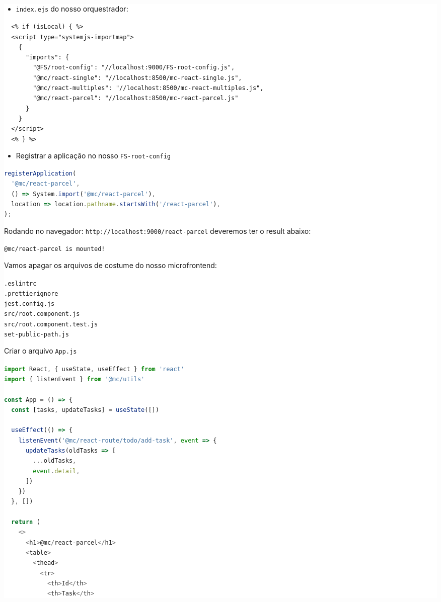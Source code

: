 - `index.ejs` do nosso orquestrador:

```js{8}
  <% if (isLocal) { %>
  <script type="systemjs-importmap">
    {
      "imports": {
        "@FS/root-config": "//localhost:9000/FS-root-config.js",
        "@mc/react-single": "//localhost:8500/mc-react-single.js",
        "@mc/react-multiples": "//localhost:8500/mc-react-multiples.js",
        "@mc/react-parcel": "//localhost:8500/mc-react-parcel.js"
      }
    }
  </script>
  <% } %>
```
- Registrar a aplicação no nosso `FS-root-config`

```js
registerApplication(
  '@mc/react-parcel',
  () => System.import('@mc/react-parcel'),
  location => location.pathname.startsWith('/react-parcel'),
);
```

Rodando no navegador: `http://localhost:9000/react-parcel` deveremos ter o result abaixo:

```
@mc/react-parcel is mounted!
```

Vamos apagar os arquivos de costume do nosso microfrontend:

```
.eslintrc
.prettierignore
jest.config.js
src/root.component.js
src/root.component.test.js
set-public-path.js
```

Criar o arquivo `App.js`

```js
import React, { useState, useEffect } from 'react'
import { listenEvent } from '@mc/utils'

const App = () => {
  const [tasks, updateTasks] = useState([])

  useEffect(() => {
    listenEvent('@mc/react-route/todo/add-task', event => {
      updateTasks(oldTasks => [
        ...oldTasks,
        event.detail,
      ])
    })
  }, [])

  return (
    <>
      <h1>@mc/react-parcel</h1>
      <table>
        <thead>
          <tr>
            <th>Id</th>
            <th>Task</th>
```
